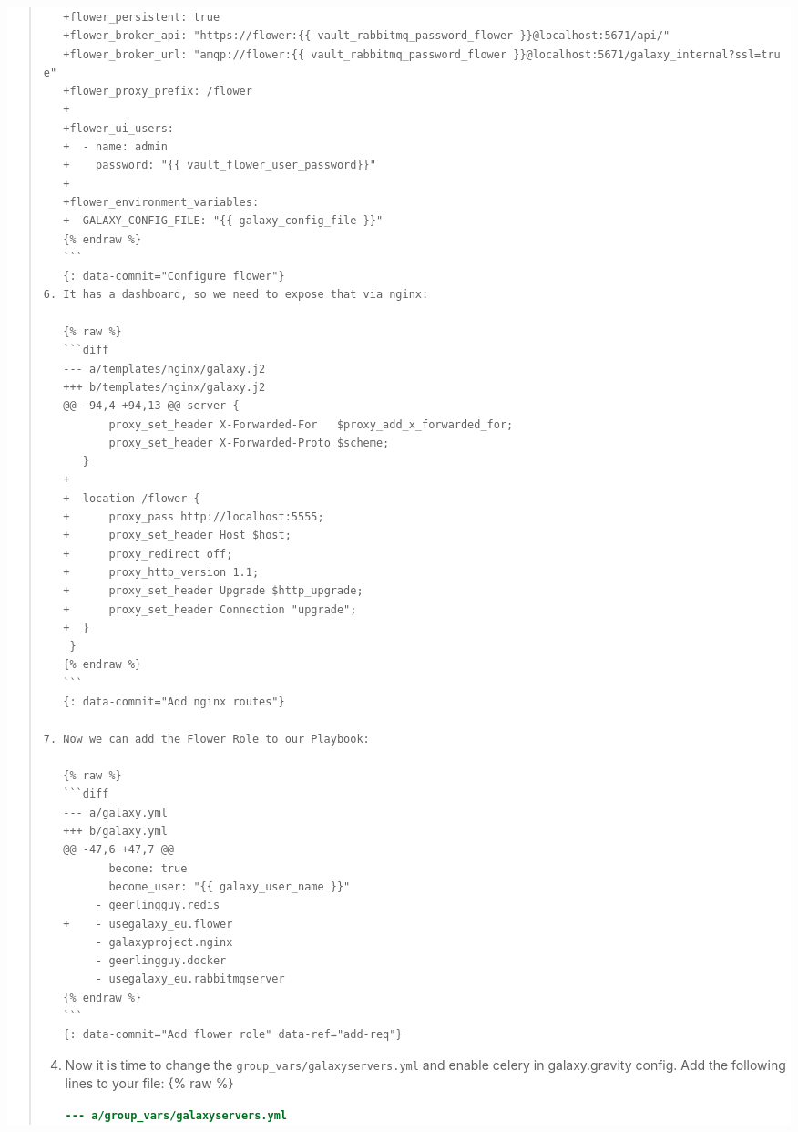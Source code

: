 >        +flower_persistent: true
>        +flower_broker_api: "https://flower:{{ vault_rabbitmq_password_flower }}@localhost:5671/api/"
>        +flower_broker_url: "amqp://flower:{{ vault_rabbitmq_password_flower }}@localhost:5671/galaxy_internal?ssl=true"
>        +flower_proxy_prefix: /flower
>        +
>        +flower_ui_users:
>        +  - name: admin
>        +    password: "{{ vault_flower_user_password}}"
>        +
>        +flower_environment_variables:
>        +  GALAXY_CONFIG_FILE: "{{ galaxy_config_file }}"
>        {% endraw %}
>        ```
>        {: data-commit="Configure flower"}
>     6. It has a dashboard, so we need to expose that via nginx:
>
>        {% raw %}
>        ```diff
>        --- a/templates/nginx/galaxy.j2
>        +++ b/templates/nginx/galaxy.j2
>        @@ -94,4 +94,13 @@ server {
>         		proxy_set_header X-Forwarded-For   $proxy_add_x_forwarded_for;
>         		proxy_set_header X-Forwarded-Proto $scheme;
>         	}
>        +
>        +	location /flower {
>        +		proxy_pass http://localhost:5555;
>        +		proxy_set_header Host $host;
>        +		proxy_redirect off;
>        +		proxy_http_version 1.1;
>        +		proxy_set_header Upgrade $http_upgrade;
>        +		proxy_set_header Connection "upgrade";
>        +	}
>         }
>        {% endraw %}
>        ```
>        {: data-commit="Add nginx routes"}
>
>     7. Now we can add the Flower Role to our Playbook:
>    
>        {% raw %}
>        ```diff
>        --- a/galaxy.yml
>        +++ b/galaxy.yml
>        @@ -47,6 +47,7 @@
>               become: true
>               become_user: "{{ galaxy_user_name }}"
>             - geerlingguy.redis
>        +    - usegalaxy_eu.flower
>             - galaxyproject.nginx
>             - geerlingguy.docker
>             - usegalaxy_eu.rabbitmqserver
>        {% endraw %}
>        ```
>        {: data-commit="Add flower role" data-ref="add-req"}
>
> 4. Now it is time to change the `group_vars/galaxyservers.yml` and enable celery in galaxy.gravity config.
>    Add the following lines to your file:
>    {% raw %}
>    ```diff
>    --- a/group_vars/galaxyservers.yml
